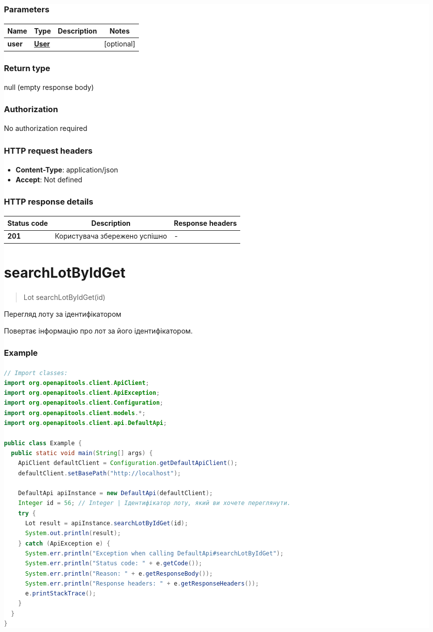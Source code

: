 ### Parameters

| Name | Type | Description  | Notes |
|------------- | ------------- | ------------- | -------------|
| **user** | [**User**](User.md)|  | [optional] |

### Return type

null (empty response body)

### Authorization

No authorization required

### HTTP request headers

 - **Content-Type**: application/json
 - **Accept**: Not defined

### HTTP response details
| Status code | Description | Response headers |
|-------------|-------------|------------------|
| **201** | Користувача збережено успішно |  -  |

<a name="searchLotByIdGet"></a>
# **searchLotByIdGet**
> Lot searchLotByIdGet(id)

Перегляд лоту за ідентифікатором

Повертає інформацію про лот за його ідентифікатором.

### Example
```java
// Import classes:
import org.openapitools.client.ApiClient;
import org.openapitools.client.ApiException;
import org.openapitools.client.Configuration;
import org.openapitools.client.models.*;
import org.openapitools.client.api.DefaultApi;

public class Example {
  public static void main(String[] args) {
    ApiClient defaultClient = Configuration.getDefaultApiClient();
    defaultClient.setBasePath("http://localhost");

    DefaultApi apiInstance = new DefaultApi(defaultClient);
    Integer id = 56; // Integer | Ідентифікатор лоту, який ви хочете переглянути.
    try {
      Lot result = apiInstance.searchLotByIdGet(id);
      System.out.println(result);
    } catch (ApiException e) {
      System.err.println("Exception when calling DefaultApi#searchLotByIdGet");
      System.err.println("Status code: " + e.getCode());
      System.err.println("Reason: " + e.getResponseBody());
      System.err.println("Response headers: " + e.getResponseHeaders());
      e.printStackTrace();
    }
  }
}
```
